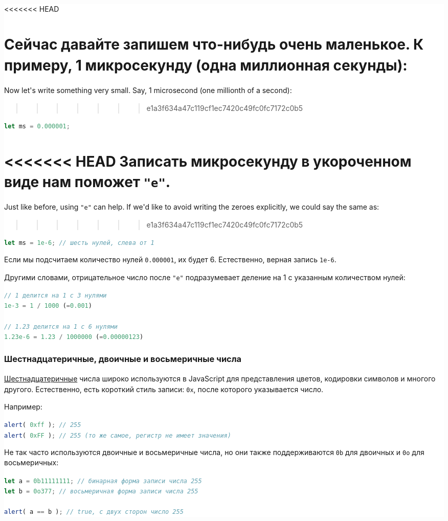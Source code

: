 <<<<<<< HEAD

Сейчас давайте запишем что-нибудь очень маленькое. К примеру, 1 микросекунду (одна миллионная секунды):
=======
Now let's write something very small. Say, 1 microsecond (one millionth of a second):
>>>>>>> e1a3f634a47c119cf1ec7420c49fc0fc7172c0b5

```js
let ms = 0.000001;
```

<<<<<<< HEAD
Записать микросекунду в укороченном виде нам поможет `"e"`.
=======
Just like before, using `"e"` can help. If we'd like to avoid writing the zeroes explicitly, we could say the same as:
>>>>>>> e1a3f634a47c119cf1ec7420c49fc0fc7172c0b5

```js
let ms = 1e-6; // шесть нулей, слева от 1
```

Если мы подсчитаем количество нулей `0.000001`, их будет 6. Естественно, верная запись `1e-6`.  

Другими словами, отрицательное число после `"e"` подразумевает деление на 1 с указанным количеством нулей:

```js
// 1 делится на 1 с 3 нулями
1e-3 = 1 / 1000 (=0.001)

// 1.23 делится на 1 с 6 нулями
1.23e-6 = 1.23 / 1000000 (=0.00000123)
```

### Шестнадцатеричные, двоичные и восьмеричные числа

[Шестнадцатеричные](https://ru.wikipedia.org/wiki/%D0%A8%D0%B5%D1%81%D1%82%D0%BD%D0%B0%D0%B4%D1%86%D0%B0%D1%82%D0%B5%D1%80%D0%B8%D1%87%D0%BD%D0%B0%D1%8F_%D1%81%D0%B8%D1%81%D1%82%D0%B5%D0%BC%D0%B0_%D1%81%D1%87%D0%B8%D1%81%D0%BB%D0%B5%D0%BD%D0%B8%D1%8F) числа широко используются в JavaScript для представления цветов, кодировки символов и многого другого. Естественно, есть короткий стиль записи: `0x`, после которого указывается число.

Например:

```js run
alert( 0xff ); // 255
alert( 0xFF ); // 255 (то же самое, регистр не имеет значения)
```

Не так часто используются двоичные и восьмеричные числа, но они также поддерживаются `0b` для двоичных и `0o` для восьмеричных:


```js run
let a = 0b11111111; // бинарная форма записи числа 255
let b = 0o377; // восьмеричная форма записи числа 255

alert( a == b ); // true, с двух сторон число 255
```
